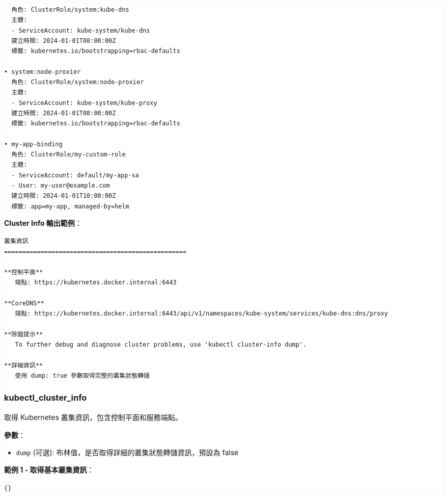 ```
  角色: ClusterRole/system:kube-dns
  主體:
  - ServiceAccount: kube-system/kube-dns
  建立時間: 2024-01-01T08:00:00Z
  標籤: kubernetes.io/bootstrapping=rbac-defaults

• system:node-proxier
  角色: ClusterRole/system:node-proxier
  主體:
  - ServiceAccount: kube-system/kube-proxy
  建立時間: 2024-01-01T08:00:00Z
  標籤: kubernetes.io/bootstrapping=rbac-defaults

• my-app-binding
  角色: ClusterRole/my-custom-role
  主體:
  - ServiceAccount: default/my-app-sa
  - User: my-user@example.com
  建立時間: 2024-01-01T10:00:00Z
  標籤: app=my-app, managed-by=helm
```

**Cluster Info 輸出範例**：
```
叢集資訊
==================================================

**控制平面**
   端點: https://kubernetes.docker.internal:6443

**CoreDNS**
   端點: https://kubernetes.docker.internal:6443/api/v1/namespaces/kube-system/services/kube-dns:dns/proxy

**除錯提示**
   To further debug and diagnose cluster problems, use 'kubectl cluster-info dump'.

**詳細資訊**
   使用 dump: true 參數取得完整的叢集狀態轉儲
```

### kubectl_cluster_info

取得 Kubernetes 叢集資訊，包含控制平面和服務端點。

**參數**：
- `dump` (可選): 布林值，是否取得詳細的叢集狀態轉儲資訊，預設為 false

**範例 1 - 取得基本叢集資訊**：
```json
{}
```
